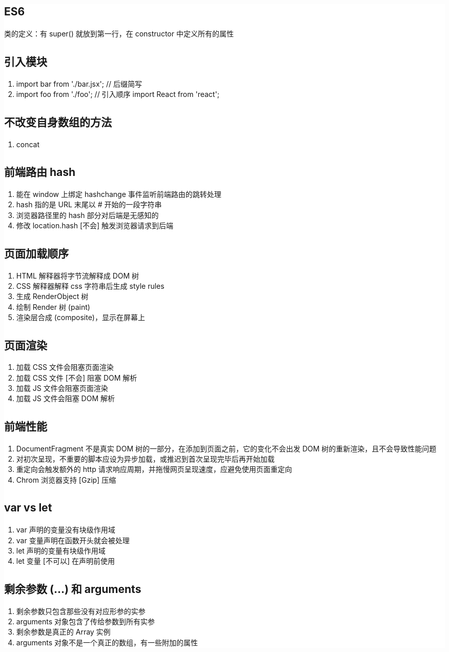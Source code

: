 
## ES6
类的定义：有 super() 就放到第一行，在 constructor 中定义所有的属性

## 引入模块
1. import bar from './bar.jsx'; // 后缀简写
2. import foo from './foo'; // 引入顺序
   import React from 'react';


## 不改变自身数组的方法
1. concat

## 前端路由 hash
1. 能在 window 上绑定 hashchange 事件监听前端路由的跳转处理
2. hash 指的是 URL 末尾以 # 开始的一段字符串
3. 浏览器路径里的 hash 部分对后端是无感知的
4. 修改 location.hash [不会] 触发浏览器请求到后端

## 页面加载顺序
1. HTML 解释器将字节流解释成 DOM 树
2. CSS 解释器解释 css 字符串后生成 style rules
3. 生成 RenderObject 树
4. 绘制 Render 树 (paint)
5. 渲染层合成 (composite)，显示在屏幕上

## 页面渲染
1. 加载 CSS 文件会阻塞页面渲染
2. 加载 CSS 文件 [不会] 阻塞 DOM 解析
3. 加载 JS 文件会阻塞页面渲染
4. 加载 JS 文件会阻塞 DOM 解析

## 前端性能
1. DocumentFragment 不是真实 DOM 树的一部分，在添加到页面之前，它的变化不会出发 DOM 树的重新渲染，且不会导致性能问题
2. 对初次呈现，不重要的脚本应设为异步加载，或推迟到首次呈现完毕后再开始加载
3. 重定向会触发额外的 http 请求响应周期，并拖慢网页呈现速度，应避免使用页面重定向
4. Chrom 浏览器支持 [Gzip] 压缩


## var vs let
1. var 声明的变量没有块级作用域
2. var 变量声明在函数开头就会被处理
3. let 声明的变量有块级作用域
4. let 变量 [不可以] 在声明前使用

## 剩余参数 (...) 和 arguments
1. 剩余参数只包含那些没有对应形参的实参
2. arguments 对象包含了传给参数到所有实参
3. 剩余参数是真正的 Array 实例
4. arguments 对象不是一个真正的数组，有一些附加的属性
